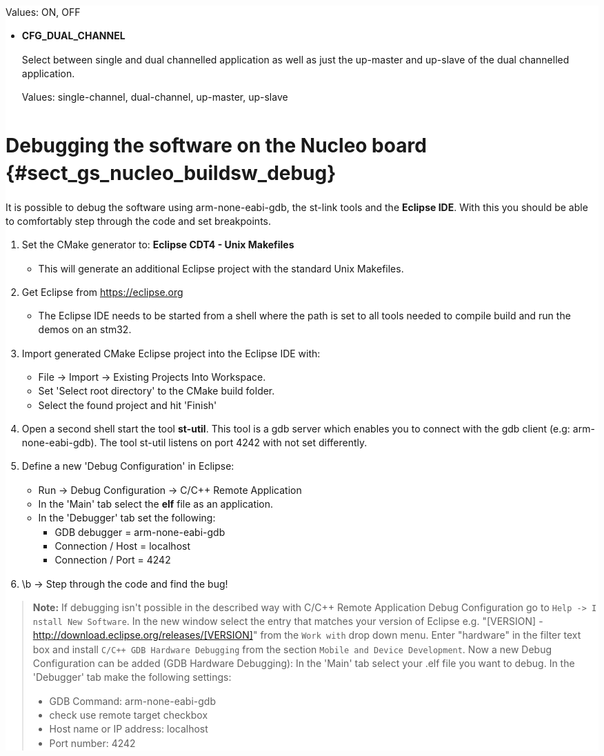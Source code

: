   Values: ON, OFF

- **CFG_DUAL_CHANNEL**

  Select between single and dual channelled application as well as just the
  up-master and up-slave of the dual channelled application.

  Values: single-channel, dual-channel, up-master, up-slave

# Debugging the software on the Nucleo board   {#sect_gs_nucleo_buildsw_debug}
It is possible to debug the software using arm-none-eabi-gdb, the st-link tools
and the **Eclipse IDE**. With this you should be able to comfortably step
through the code and set breakpoints.

1. Set the CMake generator to: **Eclipse CDT4 - Unix Makefiles**
   - This will generate an additional Eclipse project with the standard
     Unix Makefiles.

2. Get Eclipse from https://eclipse.org
   - The Eclipse IDE needs to be started from a shell where the path is set
     to all tools needed to compile build and run the demos on an stm32.

3. Import generated CMake Eclipse project into the Eclipse IDE with:
   - File -> Import -> Existing Projects Into Workspace.
   - Set 'Select root directory' to the CMake build folder.
   - Select the found project and hit 'Finish'

4. Open a second shell start the tool **st-util**. This tool is a gdb server
   which enables you to connect with the gdb client (e.g: arm-none-eabi-gdb).
   The tool st-util listens on port 4242 with not set differently.

5. Define a new 'Debug Configuration' in Eclipse:
   - Run -> Debug Configuration -> C/C++ Remote Application
   - In the 'Main' tab select the **elf** file as an application.
   - In the 'Debugger' tab set the following:
     * GDB debugger = arm-none-eabi-gdb
     * Connection / Host = localhost
     * Connection / Port = 4242

6. \b -> Step through the code and find the bug!

> **Note:** If debugging isn't possible in the described way with
> C/C++ Remote Application Debug Configuration go to
> `Help -> Install New Software`.
> In the new window select the entry that matches your version of Eclipse
> e.g. "[VERSION] - http://download.eclipse.org/releases/[VERSION]" from the
> `Work with` drop down menu.
> Enter "hardware" in the filter text box and install
> `C/C++ GDB Hardware Debugging` from the section
> `Mobile and Device Development`.
> Now a new Debug Configuration can be added (GDB Hardware Debugging):
> In the 'Main' tab select your .elf file you want to debug.
> In the 'Debugger' tab make the following settings:
> - GDB Command: arm-none-eabi-gdb
> - check use remote target checkbox
> - Host name or IP address: localhost
> - Port number: 4242
